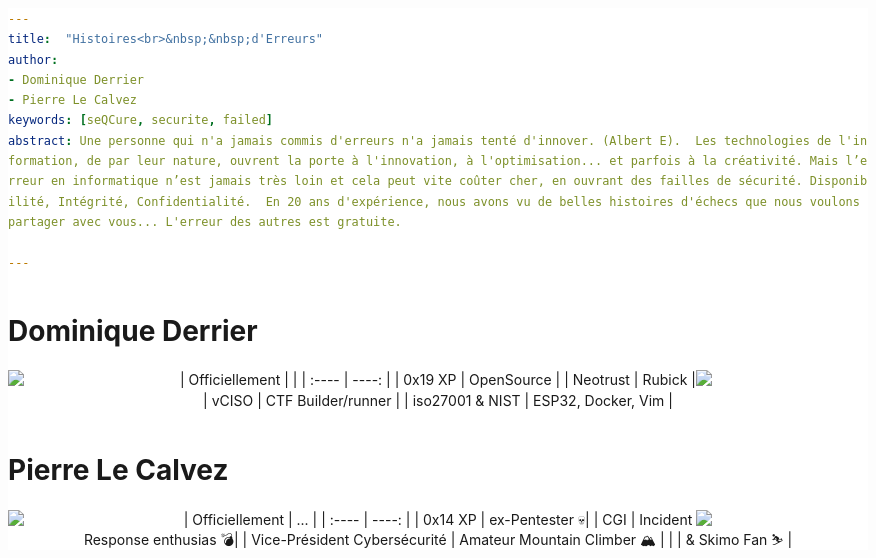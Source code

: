 ```yaml
---
title:  "Histoires<br>&nbsp;&nbsp;d'Erreurs"
author:
- Dominique Derrier
- Pierre Le Calvez
keywords: [seQCure, securite, failed]
abstract: Une personne qui n'a jamais commis d'erreurs n'a jamais tenté d'innover. (Albert E).  Les technologies de l'information, de par leur nature, ouvrent la porte à l'innovation, à l'optimisation... et parfois à la créativité. Mais l’erreur en informatique n’est jamais très loin et cela peut vite coûter cher, en ouvrant des failles de sécurité. Disponibilité, Intégrité, Confidentialité.  En 20 ans d'expérience, nous avons vu de belles histoires d'échecs que nous voulons partager avec vous... L'erreur des autres est gratuite.

---
```


# Dominique Derrier
<img src=images/dominique.jpg width=20% style="float:left">
<img src=images/dominique_16bit.png width=20% style="float:right">

<center>
| Officiellement      |  |
| :----      | ----:  |
| 0x19 XP  | OpenSource |  
| Neotrust  |  Rubick         |
| vCISO     | CTF Builder/runner  |
| iso27001 & NIST | ESP32, Docker, Vim |
</center>

# Pierre Le Calvez 
<img src=images/pierre.jpg width=20% style="float:left">
<img src=images/pierre_16bit.png width=20% style="float:right">

<center>
| Officiellement      | ... |
| :----      | ----:  |
| 0x14 XP   |  ex-Pentester 💀|  
| CGI       |  Incident Response enthusias 💣|
| Vice-Président Cybersécurité     |  Amateur Mountain Climber 🏔 |
|           |  & Skimo Fan ⛷️  |
</center>

